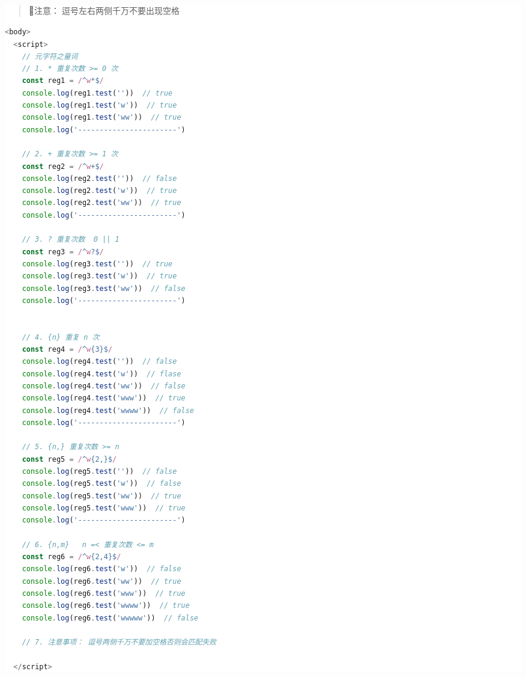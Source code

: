 > 📌注意： 逗号左右两侧千万不要出现空格

```javascript
<body>
  <script>
    // 元字符之量词
    // 1. * 重复次数 >= 0 次
    const reg1 = /^w*$/
    console.log(reg1.test(''))  // true
    console.log(reg1.test('w'))  // true
    console.log(reg1.test('ww'))  // true
    console.log('-----------------------')

    // 2. + 重复次数 >= 1 次
    const reg2 = /^w+$/
    console.log(reg2.test(''))  // false
    console.log(reg2.test('w'))  // true
    console.log(reg2.test('ww'))  // true
    console.log('-----------------------')

    // 3. ? 重复次数  0 || 1 
    const reg3 = /^w?$/
    console.log(reg3.test(''))  // true
    console.log(reg3.test('w'))  // true
    console.log(reg3.test('ww'))  // false
    console.log('-----------------------')


    // 4. {n} 重复 n 次
    const reg4 = /^w{3}$/
    console.log(reg4.test(''))  // false
    console.log(reg4.test('w'))  // flase
    console.log(reg4.test('ww'))  // false
    console.log(reg4.test('www'))  // true
    console.log(reg4.test('wwww'))  // false
    console.log('-----------------------')

    // 5. {n,} 重复次数 >= n 
    const reg5 = /^w{2,}$/
    console.log(reg5.test(''))  // false
    console.log(reg5.test('w'))  // false
    console.log(reg5.test('ww'))  // true
    console.log(reg5.test('www'))  // true
    console.log('-----------------------')

    // 6. {n,m}   n =< 重复次数 <= m
    const reg6 = /^w{2,4}$/
    console.log(reg6.test('w'))  // false
    console.log(reg6.test('ww'))  // true
    console.log(reg6.test('www'))  // true
    console.log(reg6.test('wwww'))  // true
    console.log(reg6.test('wwwww'))  // false

    // 7. 注意事项： 逗号两侧千万不要加空格否则会匹配失败

  </script>
```
